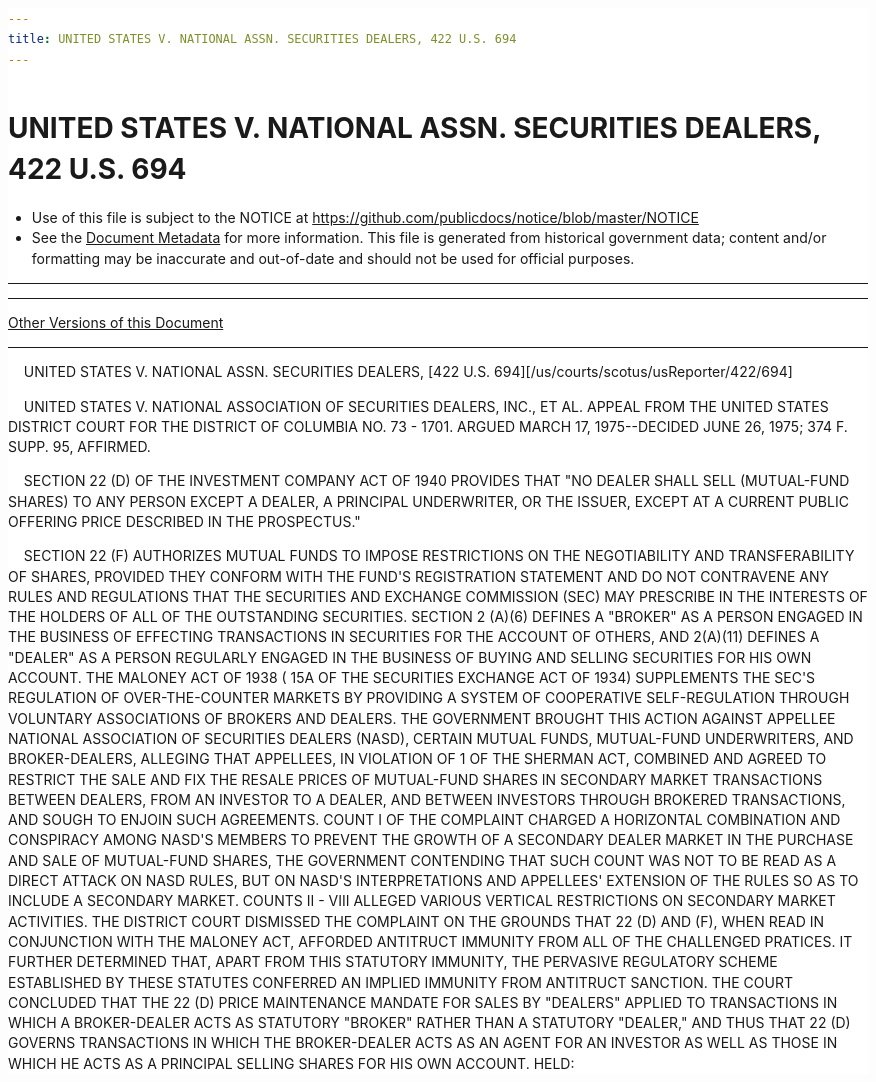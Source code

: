 ```yaml
---
title: UNITED STATES V. NATIONAL ASSN. SECURITIES DEALERS, 422 U.S. 694
---
```


# UNITED STATES V. NATIONAL ASSN. SECURITIES DEALERS, 422 U.S. 694

* Use of this file is subject to the NOTICE at https://github.com/publicdocs/notice/blob/master/NOTICE
* See the [Document Metadata](../../../index.md) for more information.
  This file is generated from historical government data; content and/or formatting may be inaccurate and out-of-date and should not be used for official purposes.

----------
----------

[Other Versions of this Document](https://publicdocs.github.io/go/links?ns=uslm-x&ref=%2Fus%2Fcourts%2Fscotus%2FusReporter%2F422%2F694)

----------

    UNITED STATES V. NATIONAL ASSN. SECURITIES DEALERS, [422 U.S. 694][/us/courts/scotus/usReporter/422/694]

    UNITED STATES V. NATIONAL ASSOCIATION OF SECURITIES DEALERS, INC., ET AL. APPEAL FROM THE UNITED STATES DISTRICT COURT FOR THE DISTRICT OF COLUMBIA NO. 73 - 1701.  ARGUED MARCH 17, 1975--DECIDED JUNE 26, 1975; 374 F. SUPP. 95, AFFIRMED.

    SECTION 22 (D) OF THE INVESTMENT COMPANY ACT OF 1940 PROVIDES THAT "NO DEALER SHALL SELL (MUTUAL-FUND SHARES) TO ANY PERSON EXCEPT A DEALER, A PRINCIPAL UNDERWRITER, OR THE ISSUER, EXCEPT AT A CURRENT PUBLIC OFFERING PRICE DESCRIBED IN THE PROSPECTUS."

    SECTION 22 (F) AUTHORIZES MUTUAL FUNDS TO IMPOSE RESTRICTIONS ON THE NEGOTIABILITY AND TRANSFERABILITY OF SHARES, PROVIDED THEY CONFORM WITH THE FUND'S REGISTRATION STATEMENT AND DO NOT CONTRAVENE ANY RULES AND REGULATIONS THAT THE SECURITIES AND EXCHANGE COMMISSION (SEC) MAY PRESCRIBE IN THE INTERESTS OF THE HOLDERS OF ALL OF THE OUTSTANDING SECURITIES.  SECTION 2 (A)(6) DEFINES A "BROKER" AS A PERSON ENGAGED IN THE BUSINESS OF EFFECTING TRANSACTIONS IN SECURITIES FOR THE ACCOUNT OF OTHERS, AND 2(A)(11) DEFINES A "DEALER" AS A PERSON REGULARLY ENGAGED IN THE BUSINESS OF BUYING AND SELLING SECURITIES FOR HIS OWN ACCOUNT.  THE MALONEY ACT OF 1938 ( 15A OF THE SECURITIES EXCHANGE ACT OF 1934) SUPPLEMENTS THE SEC'S REGULATION OF OVER-THE-COUNTER MARKETS BY PROVIDING A SYSTEM OF COOPERATIVE SELF-REGULATION THROUGH VOLUNTARY ASSOCIATIONS OF BROKERS AND DEALERS.  THE GOVERNMENT BROUGHT THIS ACTION AGAINST APPELLEE NATIONAL ASSOCIATION OF SECURITIES DEALERS (NASD), CERTAIN MUTUAL FUNDS, MUTUAL-FUND UNDERWRITERS, AND BROKER-DEALERS, ALLEGING THAT APPELLEES, IN VIOLATION OF 1 OF THE SHERMAN ACT, COMBINED AND AGREED TO RESTRICT THE SALE AND FIX THE RESALE PRICES OF MUTUAL-FUND SHARES IN SECONDARY MARKET TRANSACTIONS BETWEEN DEALERS, FROM AN INVESTOR TO A DEALER, AND BETWEEN INVESTORS THROUGH BROKERED TRANSACTIONS, AND SOUGH TO ENJOIN SUCH AGREEMENTS.  COUNT I OF THE COMPLAINT CHARGED A HORIZONTAL COMBINATION AND CONSPIRACY AMONG NASD'S MEMBERS TO PREVENT THE GROWTH OF A SECONDARY DEALER MARKET IN THE PURCHASE AND SALE OF MUTUAL-FUND SHARES, THE GOVERNMENT CONTENDING THAT SUCH COUNT WAS NOT TO BE READ AS A DIRECT ATTACK ON NASD RULES, BUT ON NASD'S INTERPRETATIONS AND APPELLEES' EXTENSION OF THE RULES SO AS TO INCLUDE A SECONDARY MARKET.  COUNTS II - VIII ALLEGED VARIOUS VERTICAL RESTRICTIONS ON SECONDARY MARKET ACTIVITIES.  THE DISTRICT COURT DISMISSED THE COMPLAINT ON THE GROUNDS THAT 22 (D) AND (F), WHEN READ IN CONJUNCTION WITH THE MALONEY ACT, AFFORDED ANTITRUCT IMMUNITY FROM ALL OF THE CHALLENGED PRATICES.  IT FURTHER DETERMINED THAT, APART FROM THIS STATUTORY IMMUNITY, THE PERVASIVE REGULATORY SCHEME ESTABLISHED BY THESE STATUTES CONFERRED AN IMPLIED IMMUNITY FROM ANTITRUCT SANCTION.  THE COURT CONCLUDED THAT THE 22 (D) PRICE MAINTENANCE MANDATE FOR SALES BY "DEALERS" APPLIED TO TRANSACTIONS IN WHICH A BROKER-DEALER ACTS AS STATUTORY "BROKER" RATHER THAN A STATUTORY "DEALER," AND THUS THAT 22 (D) GOVERNS TRANSACTIONS IN WHICH THE BROKER-DEALER ACTS AS AN AGENT FOR AN INVESTOR AS WELL AS THOSE IN WHICH HE ACTS AS A PRINCIPAL SELLING SHARES FOR HIS OWN ACCOUNT.  HELD:
